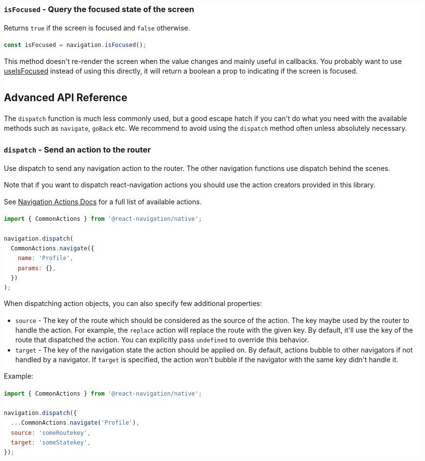 ### `isFocused` - Query the focused state of the screen

Returns `true` if the screen is focused and `false` otherwise.

```js
const isFocused = navigation.isFocused();
```

This method doesn't re-render the screen when the value changes and mainly useful in callbacks. You probably want to use [useIsFocused](use-is-focused.md) instead of using this directly, it will return a boolean a prop to indicating if the screen is focused.

## Advanced API Reference

The `dispatch` function is much less commonly used, but a good escape hatch if you can't do what you need with the available methods such as `navigate`, `goBack` etc. We recommend to avoid using the `dispatch` method often unless absolutely necessary.

### `dispatch` - Send an action to the router

Use dispatch to send any navigation action to the router. The other navigation functions use dispatch behind the scenes.

Note that if you want to dispatch react-navigation actions you should use the action creators provided in this library.

See [Navigation Actions Docs](navigation-actions.md) for a full list of available actions.

```js
import { CommonActions } from '@react-navigation/native';

navigation.dispatch(
  CommonActions.navigate({
    name: 'Profile',
    params: {},
  })
);
```

When dispatching action objects, you can also specify few additional properties:

- `source` - The key of the route which should be considered as the source of the action. The key maybe used by the router to handle the action. For example, the `replace` action will replace the route with the given key. By default, it'll use the key of the route that dispatched the action. You can explicitly pass `undefined` to override this behavior.
- `target` - The key of the navigation state the action should be applied on. By default, actions bubble to other navigators if not handled by a navigator. If `target` is specified, the action won't bubble if the navigator with the same key didn't handle it.

Example:

```js
import { CommonActions } from '@react-navigation/native';

navigation.dispatch({
  ...CommonActions.navigate('Profile'),
  source: 'someRoutekey',
  target: 'someStatekey',
});
```
